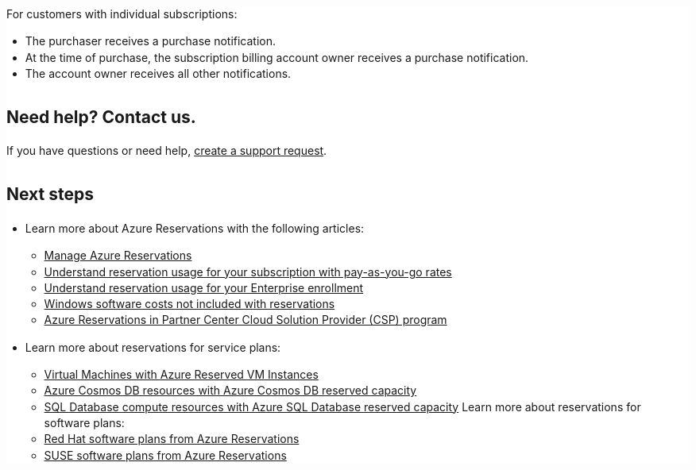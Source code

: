 For customers with individual subscriptions:
- The purchaser receives a purchase notification.
- At the time of purchase, the subscription billing account owner receives a purchase notification.
- The account owner receives all other notifications.


## Need help? Contact us.

If you have questions or need help,  [create a support request](https://go.microsoft.com/fwlink/?linkid=2083458).

## Next steps

- Learn more about Azure Reservations with the following articles:
    - [Manage Azure Reservations](billing-manage-reserved-vm-instance.md)
    - [Understand reservation usage for your subscription with pay-as-you-go rates](billing-understand-reserved-instance-usage.md)
    - [Understand reservation usage for your Enterprise enrollment](billing-understand-reserved-instance-usage-ea.md)
    - [Windows software costs not included with reservations](billing-reserved-instance-windows-software-costs.md)
    - [Azure Reservations in Partner Center Cloud Solution Provider (CSP) program](/partner-center/azure-reservations)

- Learn more about reservations for service plans:
    - [Virtual Machines with Azure Reserved VM Instances](../virtual-machines/windows/prepay-reserved-vm-instances.md)
    - [Azure Cosmos DB resources with Azure Cosmos DB reserved capacity](../cosmos-db/cosmos-db-reserved-capacity.md)
    - [SQL Database compute resources with Azure SQL Database reserved capacity](../sql-database/sql-database-reserved-capacity.md)
Learn more about reservations for software plans:
    - [Red Hat software plans from Azure Reservations](../virtual-machines/linux/prepay-rhel-software-charges.md)
    - [SUSE software plans from Azure Reservations](../virtual-machines/linux/prepay-suse-software-charges.md)
